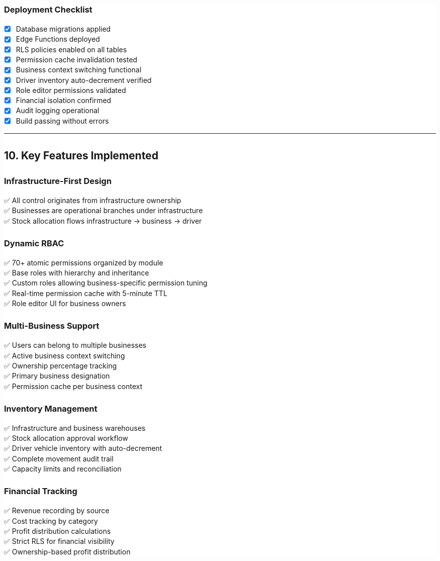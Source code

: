 ### Deployment Checklist

- [x] Database migrations applied
- [x] Edge Functions deployed
- [x] RLS policies enabled on all tables
- [x] Permission cache invalidation tested
- [x] Business context switching functional
- [x] Driver inventory auto-decrement verified
- [x] Role editor permissions validated
- [x] Financial isolation confirmed
- [x] Audit logging operational
- [x] Build passing without errors

---

## 10. Key Features Implemented

### Infrastructure-First Design
✅ All control originates from infrastructure ownership  
✅ Businesses are operational branches under infrastructure  
✅ Stock allocation flows infrastructure → business → driver  

### Dynamic RBAC
✅ 70+ atomic permissions organized by module  
✅ Base roles with hierarchy and inheritance  
✅ Custom roles allowing business-specific permission tuning  
✅ Real-time permission cache with 5-minute TTL  
✅ Role editor UI for business owners  

### Multi-Business Support
✅ Users can belong to multiple businesses  
✅ Active business context switching  
✅ Ownership percentage tracking  
✅ Primary business designation  
✅ Permission cache per business context  

### Inventory Management
✅ Infrastructure and business warehouses  
✅ Stock allocation approval workflow  
✅ Driver vehicle inventory with auto-decrement  
✅ Complete movement audit trail  
✅ Capacity limits and reconciliation  

### Financial Tracking
✅ Revenue recording by source  
✅ Cost tracking by category  
✅ Profit distribution calculations  
✅ Strict RLS for financial visibility  
✅ Ownership-based profit distribution  
